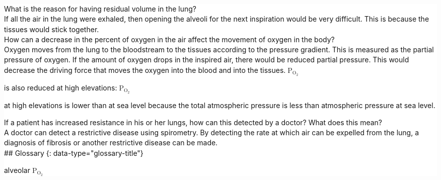 </div>
</div>

<div data-type="exercise" class="exercise">
<div data-type="problem" class="problem" markdown="1">
What is the reason for having residual volume in the lung?

</div>
<div data-type="solution" class="solution" markdown="1">
If all the air in the lung were exhaled, then opening the alveoli for the next inspiration would be very difficult. This is because the tissues would stick together.

</div>
</div>

<div data-type="exercise" class="exercise">
<div data-type="problem" class="problem" markdown="1">
How can a decrease in the percent of oxygen in the air affect the movement of oxygen in the body?

</div>
<div data-type="solution" class="solution" markdown="1">
Oxygen moves from the lung to the bloodstream to the tissues according to the pressure gradient. This is measured as the partial pressure of oxygen. If the amount of oxygen drops in the inspired air, there would be reduced partial pressure. This would decrease the driving force that moves the oxygen into the blood and into the tissues. <math xmlns="http://www.w3.org/1998/Math/MathML" display="left"> <mrow> <msub> <mtext>P</mtext> <mrow> <msub> <mrow> <mtext>O</mtext> </mrow> <mtext>2</mtext> </msub> </mrow> </msub> </mrow> </math>

 is also reduced at high elevations: <math xmlns="http://www.w3.org/1998/Math/MathML" display="left"> <mrow> <msub> <mtext>P</mtext> <mrow> <msub> <mrow> <mtext>O</mtext> </mrow> <mtext>2</mtext> </msub> </mrow> </msub> </mrow> </math>

 at high elevations is lower than at sea level because the total atmospheric pressure is less than atmospheric pressure at sea level.

</div>
</div>

<div data-type="exercise" class="exercise">
<div data-type="problem" class="problem" markdown="1">
If a patient has increased resistance in his or her lungs, how can this detected by a doctor? What does this mean?

</div>
<div data-type="solution" class="solution" markdown="1">
A doctor can detect a restrictive disease using spirometry. By detecting the rate at which air can be expelled from the lung, a diagnosis of fibrosis or another restrictive disease can be made.

</div>
</div>

<div data-type="glossary" markdown="1">
## Glossary
{: data-type="glossary-title"}

alveolar <math xmlns="http://www.w3.org/1998/Math/MathML" display="left"> <mrow> <msub> <mtext>P</mtext> <mrow> <msub> <mrow> <mtext>O</mtext> </mrow> <mtext>2</mtext> </msub> </mrow> </msub> </mrow> </math>
